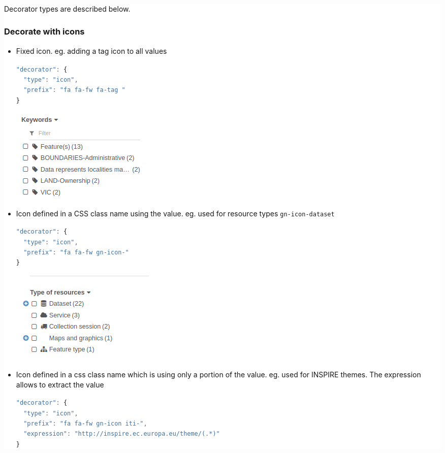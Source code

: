 Decorator types are described below.

### Decorate with icons

-   Fixed icon. eg. adding a tag icon to all values

    ``` js
    "decorator": {
      "type": "icon",
      "prefix": "fa fa-fw fa-tag "
    }
    ```

    ![](img/agg-decorator-icon-fixed.png)

-   Icon defined in a CSS class name using the value. eg. used for resource types `gn-icon-dataset`

    ``` js
    "decorator": {
      "type": "icon",
      "prefix": "fa fa-fw gn-icon-"
    }
    ```

    ![](img/agg-decorator-icon.png)

-   Icon defined in a css class name which is using only a portion of the value. eg. used for INSPIRE themes. The expression allows to extract the value

    ``` js
    "decorator": {
      "type": "icon",
      "prefix": "fa fa-fw gn-icon iti-",
      "expression": "http://inspire.ec.europa.eu/theme/(.*)"
    }
    ```
